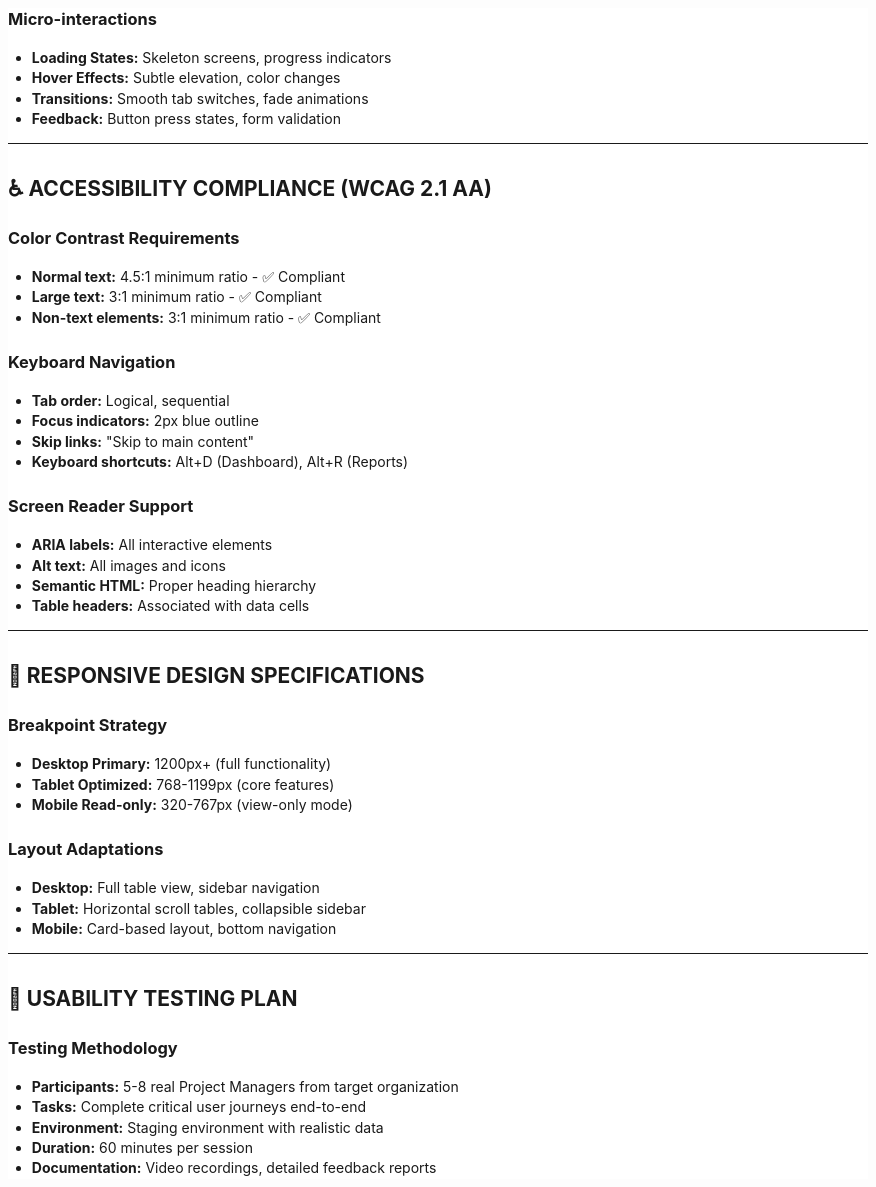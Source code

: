 ### **Micro-interactions**
- **Loading States:** Skeleton screens, progress indicators
- **Hover Effects:** Subtle elevation, color changes
- **Transitions:** Smooth tab switches, fade animations
- **Feedback:** Button press states, form validation

---

## ♿ **ACCESSIBILITY COMPLIANCE (WCAG 2.1 AA)**

### **Color Contrast Requirements**
- **Normal text:** 4.5:1 minimum ratio - ✅ Compliant
- **Large text:** 3:1 minimum ratio - ✅ Compliant  
- **Non-text elements:** 3:1 minimum ratio - ✅ Compliant

### **Keyboard Navigation**
- **Tab order:** Logical, sequential
- **Focus indicators:** 2px blue outline
- **Skip links:** "Skip to main content"
- **Keyboard shortcuts:** Alt+D (Dashboard), Alt+R (Reports)

### **Screen Reader Support**
- **ARIA labels:** All interactive elements
- **Alt text:** All images and icons
- **Semantic HTML:** Proper heading hierarchy
- **Table headers:** Associated with data cells

---

## 📱 **RESPONSIVE DESIGN SPECIFICATIONS**

### **Breakpoint Strategy**
- **Desktop Primary:** 1200px+ (full functionality)
- **Tablet Optimized:** 768-1199px (core features)  
- **Mobile Read-only:** 320-767px (view-only mode)

### **Layout Adaptations**
- **Desktop:** Full table view, sidebar navigation
- **Tablet:** Horizontal scroll tables, collapsible sidebar
- **Mobile:** Card-based layout, bottom navigation

---

## 🧪 **USABILITY TESTING PLAN**

### **Testing Methodology**
- **Participants:** 5-8 real Project Managers from target organization
- **Tasks:** Complete critical user journeys end-to-end
- **Environment:** Staging environment with realistic data
- **Duration:** 60 minutes per session
- **Documentation:** Video recordings, detailed feedback reports
